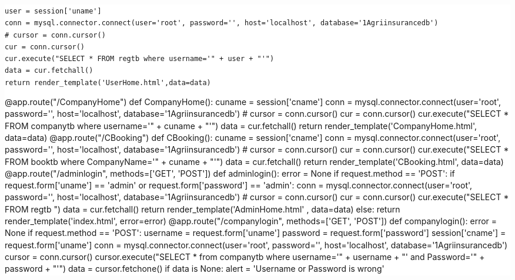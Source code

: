     user = session['uname']
    conn = mysql.connector.connect(user='root', password='', host='localhost', database='1Agriinsurancedb')
    # cursor = conn.cursor()
    cur = conn.cursor()
    cur.execute("SELECT * FROM regtb where username='" + user + "'")
    data = cur.fetchall()
    return render_template('UserHome.html',data=data)
@app.route("/CompanyHome")
def CompanyHome():
    cuname = session['cname']
    conn = mysql.connector.connect(user='root', password='', host='localhost', database='1Agriinsurancedb')
    # cursor = conn.cursor()
    cur = conn.cursor()
    cur.execute("SELECT * FROM companytb where username='" + cuname + "'")
    data = cur.fetchall()
    return render_template('CompanyHome.html', data=data)
@app.route("/CBooking")
def CBooking():
    cuname = session['cname']
    conn = mysql.connector.connect(user='root', password='', host='localhost', database='1Agriinsurancedb')
    # cursor = conn.cursor()
    cur = conn.cursor()
    cur.execute("SELECT * FROM booktb where CompanyName='" + cuname + "'")
    data = cur.fetchall()
    return render_template('CBooking.html', data=data)
@app.route("/adminlogin", methods=['GET', 'POST'])
def adminlogin():
    error = None
    if request.method == 'POST':
       if request.form['uname'] == 'admin' or request.form['password'] == 'admin':
           conn = mysql.connector.connect(user='root', password='', host='localhost', database='1Agriinsurancedb')
           # cursor = conn.cursor()
           cur = conn.cursor()
           cur.execute("SELECT * FROM regtb ")
           data = cur.fetchall()
           return render_template('AdminHome.html' , data=data)
       else:
        return render_template('index.html', error=error)
@app.route("/companylogin", methods=['GET', 'POST'])
def companylogin():
    error = None
    if request.method == 'POST':
        username = request.form['uname']
        password = request.form['password']
        session['cname'] = request.form['uname']
        conn = mysql.connector.connect(user='root', password='', host='localhost', database='1Agriinsurancedb')
        cursor = conn.cursor()
        cursor.execute("SELECT * from companytb where username='" + username + "' and Password='" + password + "'")
        data = cursor.fetchone()
        if data is None:
            alert = 'Username or Password is wrong'